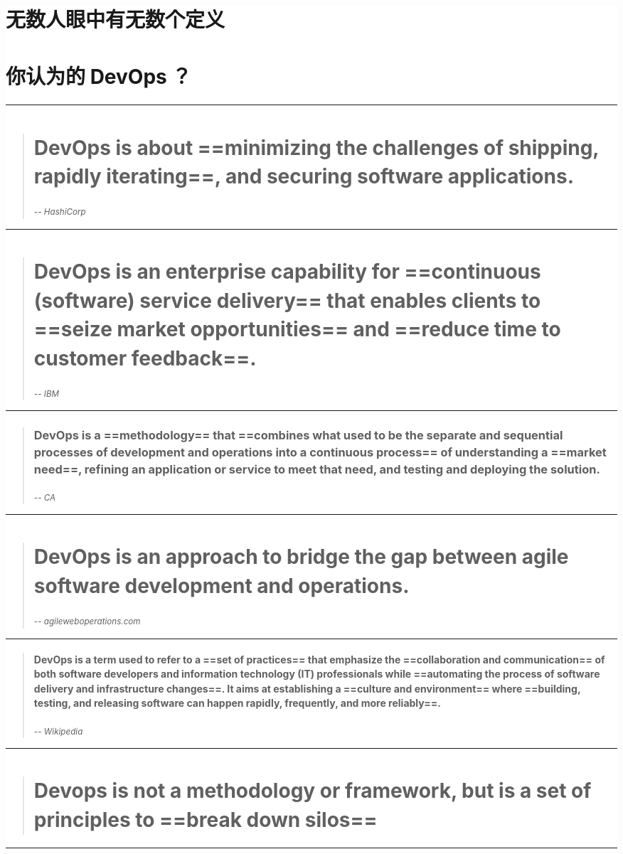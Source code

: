 


# 无数人眼中有无数个定义
# 你认为的 DevOps ？

---



> # DevOps is about ==**minimizing the challenges of shipping, rapidly iterating**==, and securing software applications.
>
> <small>-- *HashiCorp*</small>


---


> # DevOps is an enterprise capability for ==**continuous (software) service delivery**== that enables clients to ==**seize market opportunities**== and ==**reduce time to customer feedback**==.
>
> <small>-- *IBM*</small>


---

> ### DevOps is a ==**methodology**== that ==**combines what used to be the separate and sequential processes of development and operations into a continuous process**== of understanding a ==**market need**==, refining an application or service to meet that need, and testing and deploying the solution.
>
> <small>-- *CA*</small>

---

> # DevOps is an approach to bridge the gap between agile software development and operations. 
>
> <small>-- *agileweboperations.com*</small>

---

> #### DevOps is a term used to refer to a ==**set of practices**== that emphasize the ==**collaboration and communication**== of both software developers and information technology (IT) professionals while ==**automating the process of software delivery and infrastructure changes**==. It aims at establishing a ==**culture and environment**== where ==**building, testing, and releasing software can happen rapidly, frequently, and more reliably**==.
>
> <small>-- *Wikipedia*</small>

---

> # Devops is not a methodology or framework, but is a set of principles to ==**break down silos**==

---
